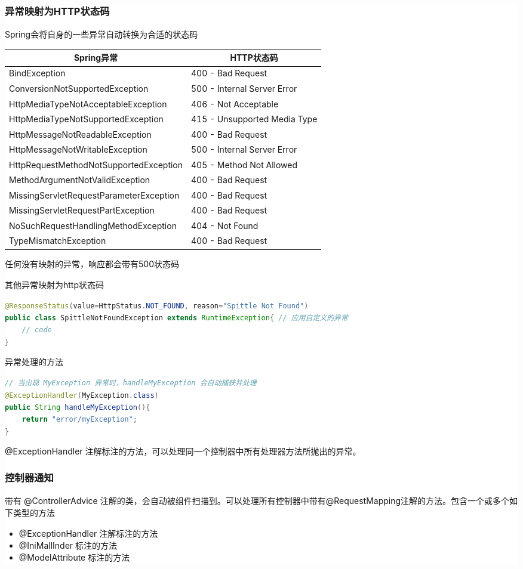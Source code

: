 ### 异常映射为HTTP状态码

Spring会将自身的一些异常自动转换为合适的状态码

|Spring异常|HTTP状态码|
|---|---|
|BindException|400 - Bad Request|
|ConversionNotSupportedException|500 - Internal Server Error|
|HttpMediaTypeNotAcceptableException|406 - Not Acceptable|
|HttpMediaTypeNotSupportedException|415 - Unsupported Media Type|
|HttpMessageNotReadableException|400 - Bad Request|
|HttpMessageNotWritableException|500 - Internal Server Error|
|HttpRequestMethodNotSupportedException|405 - Method Not Allowed|
|MethodArgumentNotValidException|400 - Bad Request|
|MissingServletRequestParameterException|400 - Bad Request|
|MissingServletRequestPartException|400 - Bad Request|
|NoSuchRequestHandlingMethodException|404 - Not Found|
|TypeMismatchException|400 - Bad Request|

任何没有映射的异常，响应都会带有500状态码

其他异常映射为http状态码

```java
@ResponseStatus(value=HttpStatus.NOT_FOUND, reason="Spittle Not Found")
public class SpittleNotFoundException extends RuntimeException{ // 应用自定义的异常
	// code
}
```

异常处理的方法

```java
// 当出现 MyException 异常时，handleMyException 会自动捕获并处理
@ExceptionHandler(MyException.class)
public String handleMyException(){
	return "error/myException";
}
```

@ExceptionHandler 注解标注的方法，可以处理同一个控制器中所有处理器方法所抛出的异常。

### 控制器通知

带有 @ControllerAdvice 注解的类，会自动被组件扫描到。可以处理所有控制器中带有@RequestMapping注解的方法。包含一个或多个如下类型的方法

- @ExceptionHandler 注解标注的方法
- @IniMallInder 标注的方法
- @ModelAttribute 标注的方法
